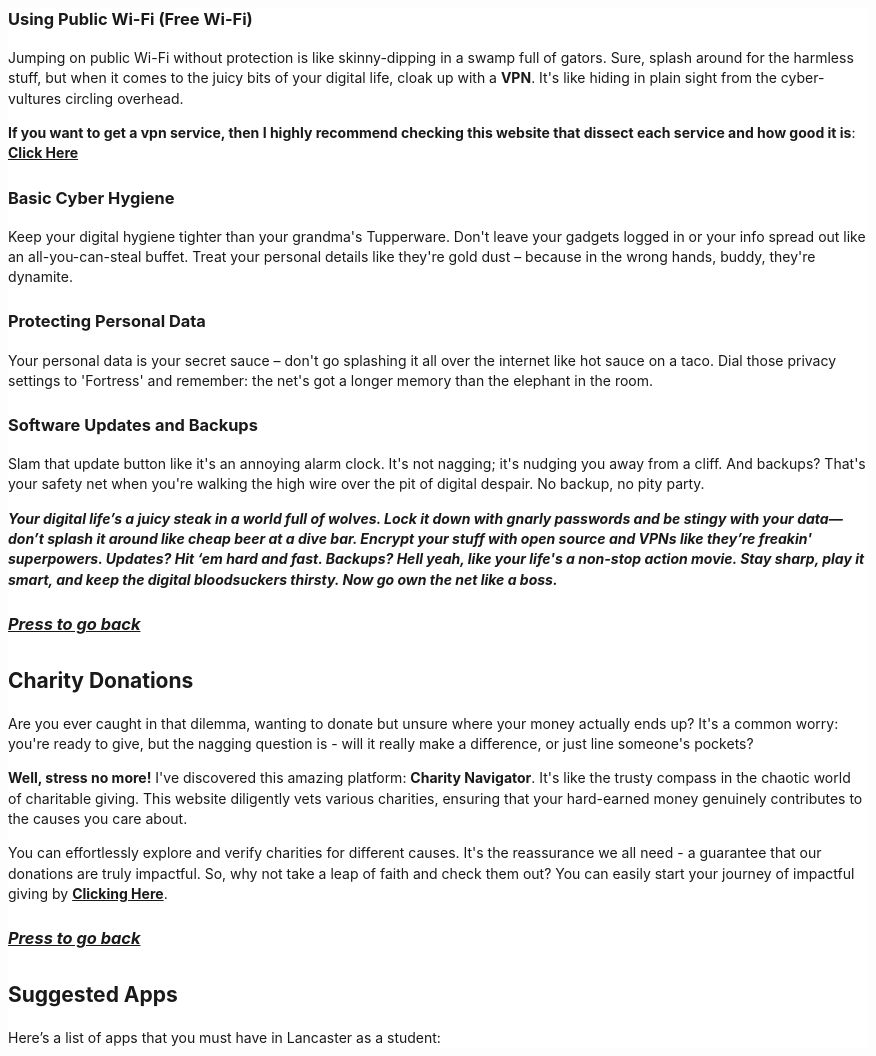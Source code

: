 ### Using Public Wi-Fi (Free Wi-Fi)
Jumping on public Wi-Fi without protection is like skinny-dipping in a swamp full of gators. Sure, splash around for the harmless stuff, but when it comes to the juicy bits of your digital life, cloak up with a **VPN**. It's like hiding in plain sight from the cyber-vultures circling overhead.

**If you want to get a vpn service, then I highly recommend checking this website that dissect each service and how good it is**: **[Click Here](https://www.techlore.tech/vpn)**

### Basic Cyber Hygiene
Keep your digital hygiene tighter than your grandma's Tupperware. Don't leave your gadgets logged in or your info spread out like an all-you-can-steal buffet. Treat your personal details like they're gold dust – because in the wrong hands, buddy, they're dynamite.

### Protecting Personal Data
Your personal data is your secret sauce – don't go splashing it all over the internet like hot sauce on a taco. Dial those privacy settings to 'Fortress' and remember: the net's got a longer memory than the elephant in the room.

### Software Updates and Backups
Slam that update button like it's an annoying alarm clock. It's not nagging; it's nudging you away from a cliff. And backups? That's your safety net when you're walking the high wire over the pit of digital despair. No backup, no pity party.

**_Your digital life’s a juicy steak in a world full of wolves. Lock it down with gnarly passwords and be stingy with your data—don’t splash it around like cheap beer at a dive bar. Encrypt your stuff with open source and VPNs like they’re freakin' superpowers. Updates? Hit ‘em hard and fast. Backups? Hell yeah, like your life's a non-stop action movie. Stay sharp, play it smart, and keep the digital bloodsuckers thirsty. Now go own the net like a boss._**

### _**[Press to go back](#list-of-content)**_

## Charity Donations

Are you ever caught in that dilemma, wanting to donate but unsure where your money actually ends up? It's a common worry: you're ready to give, but the nagging question is - will it really make a difference, or just line someone's pockets?

**Well, stress no more!** I've discovered this amazing platform: **Charity Navigator**. It's like the trusty compass in the chaotic world of charitable giving. This website diligently vets various charities, ensuring that your hard-earned money genuinely contributes to the causes you care about.

You can effortlessly explore and verify charities for different causes. It's the reassurance we all need - a guarantee that our donations are truly impactful. So, why not take a leap of faith and check them out? You can easily start your journey of impactful giving by **[Clicking Here](https://www.charitynavigator.org)**.

### _**[Press to go back](#list-of-content)**_

## Suggested Apps
Here’s a list of apps that you must have in Lancaster as a student:
